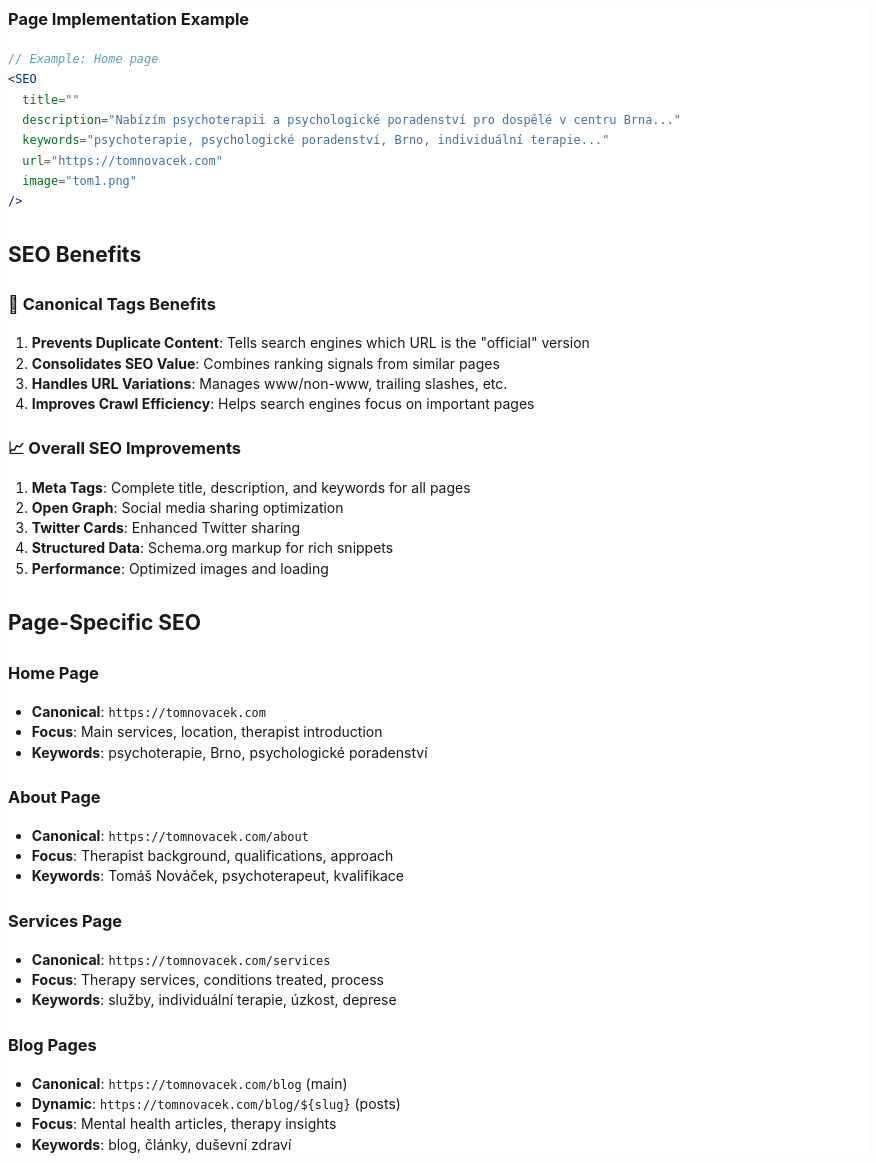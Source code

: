 ### **Page Implementation Example**
```jsx
// Example: Home page
<SEO
  title=""
  description="Nabízím psychoterapii a psychologické poradenství pro dospělé v centru Brna..."
  keywords="psychoterapie, psychologické poradenství, Brno, individuální terapie..."
  url="https://tomnovacek.com"
  image="tom1.png"
/>
```

## SEO Benefits

### 🎯 **Canonical Tags Benefits**
1. **Prevents Duplicate Content**: Tells search engines which URL is the "official" version
2. **Consolidates SEO Value**: Combines ranking signals from similar pages
3. **Handles URL Variations**: Manages www/non-www, trailing slashes, etc.
4. **Improves Crawl Efficiency**: Helps search engines focus on important pages

### 📈 **Overall SEO Improvements**
1. **Meta Tags**: Complete title, description, and keywords for all pages
2. **Open Graph**: Social media sharing optimization
3. **Twitter Cards**: Enhanced Twitter sharing
4. **Structured Data**: Schema.org markup for rich snippets
5. **Performance**: Optimized images and loading

## Page-Specific SEO

### **Home Page**
- **Canonical**: `https://tomnovacek.com`
- **Focus**: Main services, location, therapist introduction
- **Keywords**: psychoterapie, Brno, psychologické poradenství

### **About Page**
- **Canonical**: `https://tomnovacek.com/about`
- **Focus**: Therapist background, qualifications, approach
- **Keywords**: Tomáš Nováček, psychoterapeut, kvalifikace

### **Services Page**
- **Canonical**: `https://tomnovacek.com/services`
- **Focus**: Therapy services, conditions treated, process
- **Keywords**: služby, individuální terapie, úzkost, deprese

### **Blog Pages**
- **Canonical**: `https://tomnovacek.com/blog` (main)
- **Dynamic**: `https://tomnovacek.com/blog/${slug}` (posts)
- **Focus**: Mental health articles, therapy insights
- **Keywords**: blog, články, duševní zdraví
